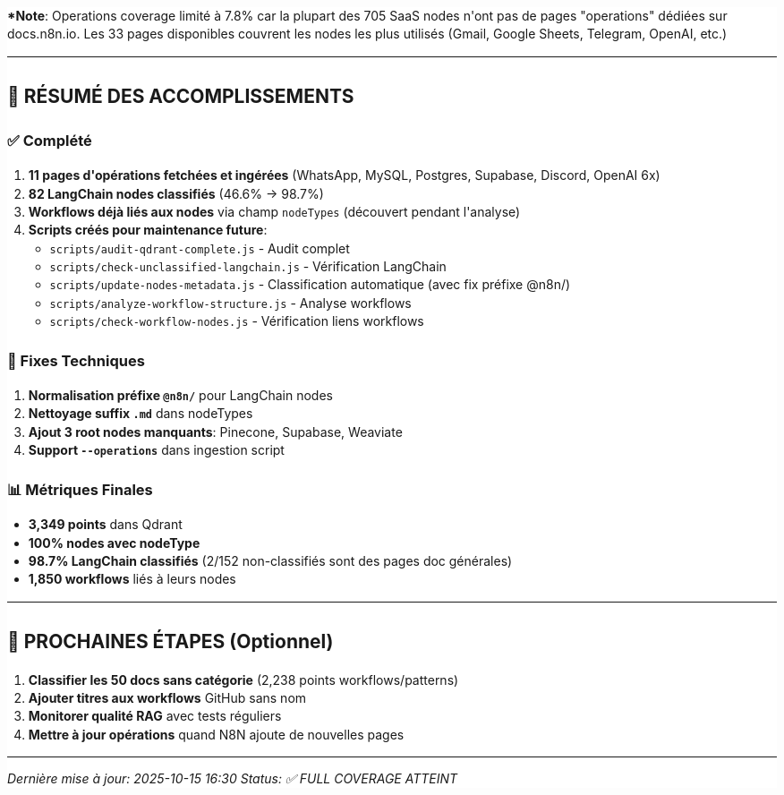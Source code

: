 **\*Note**: Operations coverage limité à 7.8% car la plupart des 705 SaaS nodes n'ont pas de pages "operations" dédiées sur docs.n8n.io. Les 33 pages disponibles couvrent les nodes les plus utilisés (Gmail, Google Sheets, Telegram, OpenAI, etc.)

---

## 🎉 RÉSUMÉ DES ACCOMPLISSEMENTS

### ✅ Complété
1. **11 pages d'opérations fetchées et ingérées** (WhatsApp, MySQL, Postgres, Supabase, Discord, OpenAI 6x)
2. **82 LangChain nodes classifiés** (46.6% → 98.7%)
3. **Workflows déjà liés aux nodes** via champ `nodeTypes` (découvert pendant l'analyse)
4. **Scripts créés pour maintenance future**:
   - `scripts/audit-qdrant-complete.js` - Audit complet
   - `scripts/check-unclassified-langchain.js` - Vérification LangChain
   - `scripts/update-nodes-metadata.js` - Classification automatique (avec fix préfixe @n8n/)
   - `scripts/analyze-workflow-structure.js` - Analyse workflows
   - `scripts/check-workflow-nodes.js` - Vérification liens workflows

### 🔧 Fixes Techniques
1. **Normalisation préfixe `@n8n/`** pour LangChain nodes
2. **Nettoyage suffix `.md`** dans nodeTypes
3. **Ajout 3 root nodes manquants**: Pinecone, Supabase, Weaviate
4. **Support `--operations`** dans ingestion script

### 📊 Métriques Finales
- **3,349 points** dans Qdrant
- **100% nodes avec nodeType**
- **98.7% LangChain classifiés** (2/152 non-classifiés sont des pages doc générales)
- **1,850 workflows** liés à leurs nodes

---

## 🚀 PROCHAINES ÉTAPES (Optionnel)

1. **Classifier les 50 docs sans catégorie** (2,238 points workflows/patterns)
2. **Ajouter titres aux workflows** GitHub sans nom
3. **Monitorer qualité RAG** avec tests réguliers
4. **Mettre à jour opérations** quand N8N ajoute de nouvelles pages

---

*Dernière mise à jour: 2025-10-15 16:30*
*Status: ✅ FULL COVERAGE ATTEINT*
